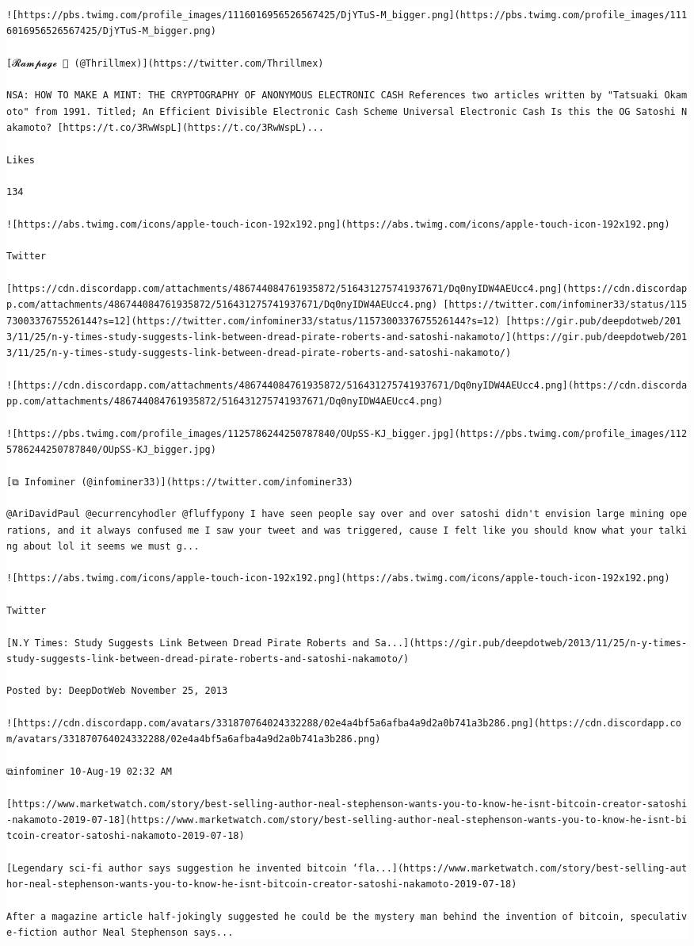     ![https://pbs.twimg.com/profile_images/1116016956526567425/DjYTuS-M_bigger.png](https://pbs.twimg.com/profile_images/1116016956526567425/DjYTuS-M_bigger.png)

    [𝓡𝓪𝓶𝓹𝓪𝓰𝓮 🦍 (@Thrillmex)](https://twitter.com/Thrillmex)

    NSA: HOW TO MAKE A MINT: THE CRYPTOGRAPHY OF ANONYMOUS ELECTRONIC CASH References two articles written by "Tatsuaki Okamoto" from 1991. Titled; An Efficient Divisible Electronic Cash Scheme Universal Electronic Cash Is this the OG Satoshi Nakamoto? [https://t.co/3RwWspL](https://t.co/3RwWspL)...

    Likes

    134

    ![https://abs.twimg.com/icons/apple-touch-icon-192x192.png](https://abs.twimg.com/icons/apple-touch-icon-192x192.png)

    Twitter

    [https://cdn.discordapp.com/attachments/486744084761935872/516431275741937671/Dq0nyIDW4AEUcc4.png](https://cdn.discordapp.com/attachments/486744084761935872/516431275741937671/Dq0nyIDW4AEUcc4.png) [https://twitter.com/infominer33/status/1157300337675526144?s=12](https://twitter.com/infominer33/status/1157300337675526144?s=12) [https://gir.pub/deepdotweb/2013/11/25/n-y-times-study-suggests-link-between-dread-pirate-roberts-and-satoshi-nakamoto/](https://gir.pub/deepdotweb/2013/11/25/n-y-times-study-suggests-link-between-dread-pirate-roberts-and-satoshi-nakamoto/)

    ![https://cdn.discordapp.com/attachments/486744084761935872/516431275741937671/Dq0nyIDW4AEUcc4.png](https://cdn.discordapp.com/attachments/486744084761935872/516431275741937671/Dq0nyIDW4AEUcc4.png)

    ![https://pbs.twimg.com/profile_images/1125786244250787840/OUpSS-KJ_bigger.jpg](https://pbs.twimg.com/profile_images/1125786244250787840/OUpSS-KJ_bigger.jpg)

    [⧉ Infominer (@infominer33)](https://twitter.com/infominer33)

    @AriDavidPaul @ecurrencyhodler @fluffypony I have seen people say over and over satoshi didn't envision large mining operations, and it always confused me I saw your tweet and was triggered, cause I felt like you should know what your talking about lol it seems we must g...

    ![https://abs.twimg.com/icons/apple-touch-icon-192x192.png](https://abs.twimg.com/icons/apple-touch-icon-192x192.png)

    Twitter

    [N.Y Times: Study Suggests Link Between Dread Pirate Roberts and Sa...](https://gir.pub/deepdotweb/2013/11/25/n-y-times-study-suggests-link-between-dread-pirate-roberts-and-satoshi-nakamoto/)

    Posted by: DeepDotWeb November 25, 2013

    ![https://cdn.discordapp.com/avatars/331870764024332288/02e4a4bf5a6afba4a9d2a0b741a3b286.png](https://cdn.discordapp.com/avatars/331870764024332288/02e4a4bf5a6afba4a9d2a0b741a3b286.png)

    ⧉infominer 10-Aug-19 02:32 AM

    [https://www.marketwatch.com/story/best-selling-author-neal-stephenson-wants-you-to-know-he-isnt-bitcoin-creator-satoshi-nakamoto-2019-07-18](https://www.marketwatch.com/story/best-selling-author-neal-stephenson-wants-you-to-know-he-isnt-bitcoin-creator-satoshi-nakamoto-2019-07-18)

    [Legendary sci-fi author says suggestion he invented bitcoin ‘fla...](https://www.marketwatch.com/story/best-selling-author-neal-stephenson-wants-you-to-know-he-isnt-bitcoin-creator-satoshi-nakamoto-2019-07-18)

    After a magazine article half-jokingly suggested he could be the mystery man behind the invention of bitcoin, speculative-fiction author Neal Stephenson says...
